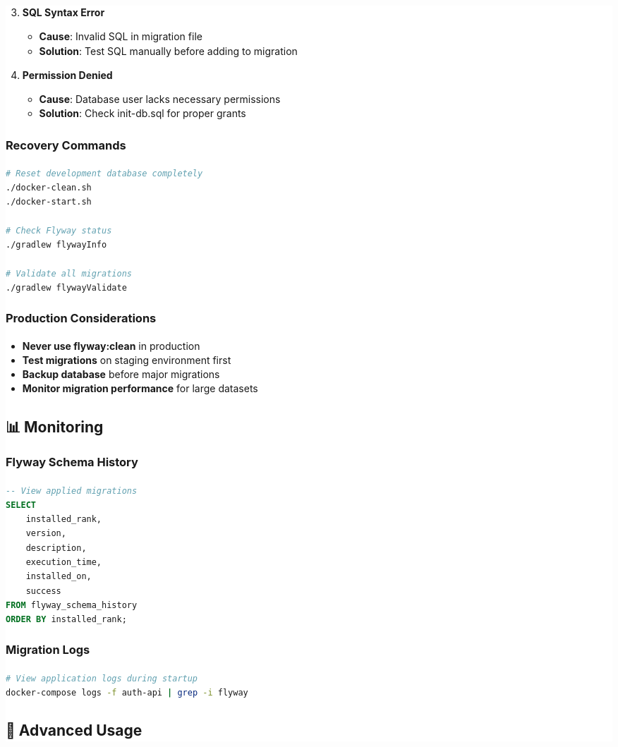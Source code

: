 3. **SQL Syntax Error**
   - **Cause**: Invalid SQL in migration file
   - **Solution**: Test SQL manually before adding to migration

4. **Permission Denied**
   - **Cause**: Database user lacks necessary permissions
   - **Solution**: Check init-db.sql for proper grants

### Recovery Commands
```bash
# Reset development database completely
./docker-clean.sh
./docker-start.sh

# Check Flyway status
./gradlew flywayInfo

# Validate all migrations
./gradlew flywayValidate
```

### Production Considerations
- **Never use flyway:clean** in production
- **Test migrations** on staging environment first
- **Backup database** before major migrations
- **Monitor migration performance** for large datasets

## 📊 Monitoring

### Flyway Schema History
```sql
-- View applied migrations
SELECT 
    installed_rank,
    version,
    description,
    execution_time,
    installed_on,
    success
FROM flyway_schema_history 
ORDER BY installed_rank;
```

### Migration Logs
```bash
# View application logs during startup
docker-compose logs -f auth-api | grep -i flyway
```

## 🔄 Advanced Usage
